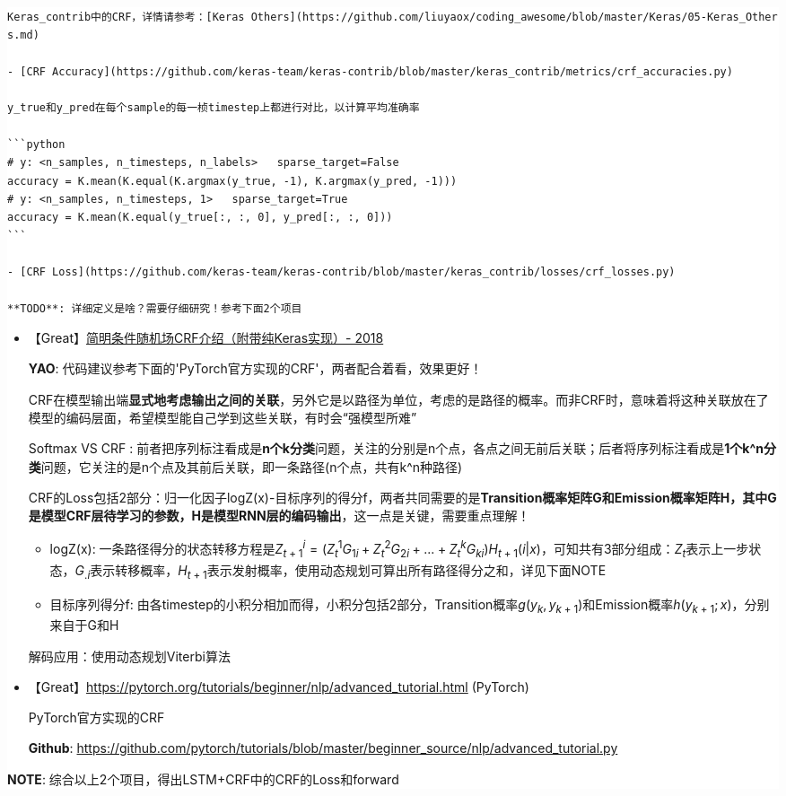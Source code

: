     Keras_contrib中的CRF，详情请参考：[Keras Others](https://github.com/liuyaox/coding_awesome/blob/master/Keras/05-Keras_Others.md)

    - [CRF Accuracy](https://github.com/keras-team/keras-contrib/blob/master/keras_contrib/metrics/crf_accuracies.py)

    y_true和y_pred在每个sample的每一桢timestep上都进行对比，以计算平均准确率

    ```python
    # y: <n_samples, n_timesteps, n_labels>   sparse_target=False
    accuracy = K.mean(K.equal(K.argmax(y_true, -1), K.argmax(y_pred, -1)))
    # y: <n_samples, n_timesteps, 1>   sparse_target=True
    accuracy = K.mean(K.equal(y_true[:, :, 0], y_pred[:, :, 0]))
    ```

    - [CRF Loss](https://github.com/keras-team/keras-contrib/blob/master/keras_contrib/losses/crf_losses.py)

    **TODO**: 详细定义是啥？需要仔细研究！参考下面2个项目

- 【Great】[简明条件随机场CRF介绍（附带纯Keras实现）- 2018](https://zhuanlan.zhihu.com/p/37163081)

    **YAO**: 代码建议参考下面的'PyTorch官方实现的CRF'，两者配合着看，效果更好！

    CRF在模型输出端**显式地考虑输出之间的关联**，另外它是以路径为单位，考虑的是路径的概率。而非CRF时，意味着将这种关联放在了模型的编码层面，希望模型能自己学到这些关联，有时会“强模型所难”

    Softmax VS CRF : 前者把序列标注看成是**n个k分类**问题，关注的分别是n个点，各点之间无前后关联；后者将序列标注看成是**1个k^n分类**问题，它关注的是n个点及其前后关联，即一条路径(n个点，共有k^n种路径)

    CRF的Loss包括2部分：归一化因子logZ(x)-目标序列的得分f，两者共同需要的是**Transition概率矩阵G和Emission概率矩阵H，其中G是模型CRF层待学习的参数，H是模型RNN层的编码输出**，这一点是关键，需要重点理解！

    - logZ(x): 一条路径得分的状态转移方程是$Z_{t+1}^i=(Z_t^1G_{1i}+Z_t^2G_{2i}+...+Z_t^kG_{ki})H_{t+1}(i|x)$，可知共有3部分组成：$Z_t$表示上一步状态，$G_{.i}$表示转移概率，$H_{t+1}$表示发射概率，使用动态规划可算出所有路径得分之和，详见下面NOTE

    - 目标序列得分f: 由各timestep的小积分相加而得，小积分包括2部分，Transition概率$g(y_k,y_{k+1})$和Emission概率$h(y_{k+1};x)$，分别来自于G和H

    解码应用：使用动态规划Viterbi算法

- 【Great】<https://pytorch.org/tutorials/beginner/nlp/advanced_tutorial.html> (PyTorch)

    PyTorch官方实现的CRF

    **Github**: <https://github.com/pytorch/tutorials/blob/master/beginner_source/nlp/advanced_tutorial.py>

**NOTE**: 综合以上2个项目，得出LSTM+CRF中的CRF的Loss和forward
